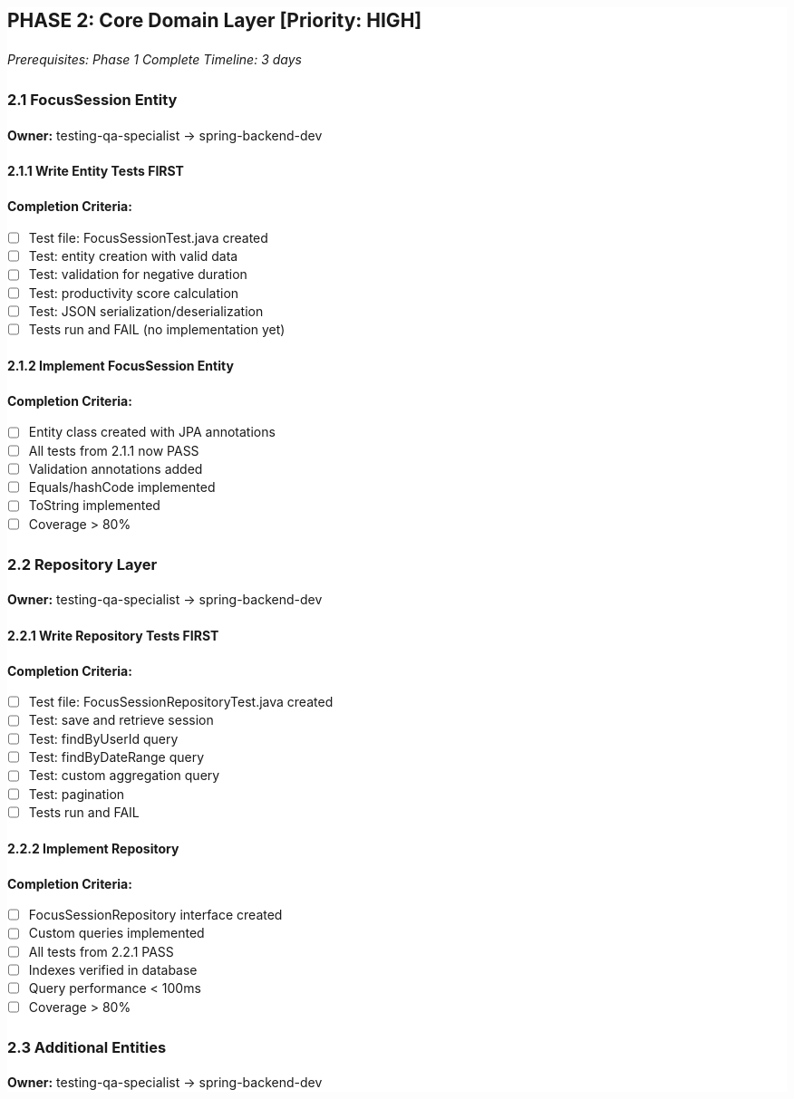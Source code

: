 
## PHASE 2: Core Domain Layer [Priority: HIGH]
*Prerequisites: Phase 1 Complete*
*Timeline: 3 days*

### 2.1 FocusSession Entity
**Owner:** testing-qa-specialist → spring-backend-dev

#### 2.1.1 Write Entity Tests FIRST
**Completion Criteria:**
- [ ] Test file: FocusSessionTest.java created
- [ ] Test: entity creation with valid data
- [ ] Test: validation for negative duration
- [ ] Test: productivity score calculation
- [ ] Test: JSON serialization/deserialization
- [ ] Tests run and FAIL (no implementation yet)

#### 2.1.2 Implement FocusSession Entity
**Completion Criteria:**
- [ ] Entity class created with JPA annotations
- [ ] All tests from 2.1.1 now PASS
- [ ] Validation annotations added
- [ ] Equals/hashCode implemented
- [ ] ToString implemented
- [ ] Coverage > 80%

### 2.2 Repository Layer
**Owner:** testing-qa-specialist → spring-backend-dev

#### 2.2.1 Write Repository Tests FIRST
**Completion Criteria:**
- [ ] Test file: FocusSessionRepositoryTest.java created
- [ ] Test: save and retrieve session
- [ ] Test: findByUserId query
- [ ] Test: findByDateRange query
- [ ] Test: custom aggregation query
- [ ] Test: pagination
- [ ] Tests run and FAIL

#### 2.2.2 Implement Repository
**Completion Criteria:**
- [ ] FocusSessionRepository interface created
- [ ] Custom queries implemented
- [ ] All tests from 2.2.1 PASS
- [ ] Indexes verified in database
- [ ] Query performance < 100ms
- [ ] Coverage > 80%

### 2.3 Additional Entities
**Owner:** testing-qa-specialist → spring-backend-dev
